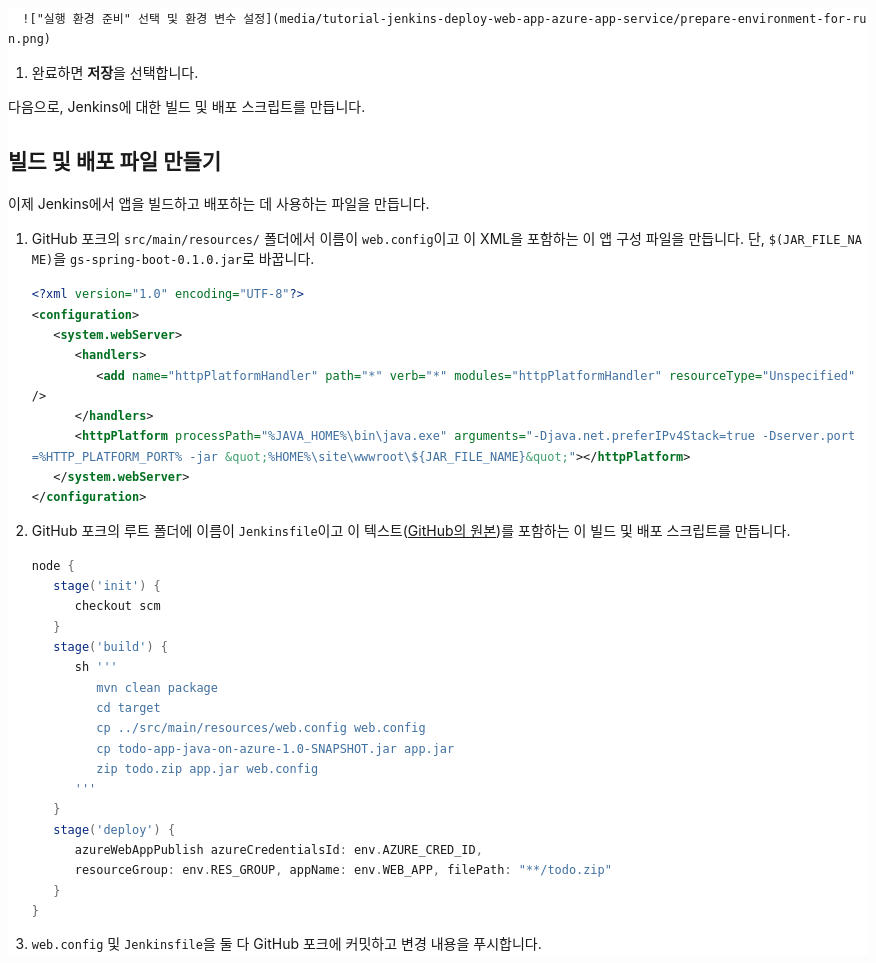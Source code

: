       !["실행 환경 준비" 선택 및 환경 변수 설정](media/tutorial-jenkins-deploy-web-app-azure-app-service/prepare-environment-for-run.png)

1. 완료하면 **저장**을 선택합니다.

다음으로, Jenkins에 대한 빌드 및 배포 스크립트를 만듭니다.

## <a name="create-build-and-deployment-files"></a>빌드 및 배포 파일 만들기

이제 Jenkins에서 앱을 빌드하고 배포하는 데 사용하는 파일을 만듭니다.

1. GitHub 포크의 `src/main/resources/` 폴더에서 이름이 `web.config`이고 이 XML을 포함하는 이 앱 구성 파일을 만듭니다. 단, `$(JAR_FILE_NAME)`을 `gs-spring-boot-0.1.0.jar`로 바꿉니다.

   ```xml
   <?xml version="1.0" encoding="UTF-8"?>
   <configuration>
      <system.webServer>
         <handlers>
            <add name="httpPlatformHandler" path="*" verb="*" modules="httpPlatformHandler" resourceType="Unspecified" />
         </handlers>
         <httpPlatform processPath="%JAVA_HOME%\bin\java.exe" arguments="-Djava.net.preferIPv4Stack=true -Dserver.port=%HTTP_PLATFORM_PORT% -jar &quot;%HOME%\site\wwwroot\${JAR_FILE_NAME}&quot;"></httpPlatform>
      </system.webServer>
   </configuration>
   ```

1. GitHub 포크의 루트 폴더에 이름이 `Jenkinsfile`이고 이 텍스트([GitHub의 원본](https://github.com/Microsoft/todo-app-java-on-azure/blob/master/doc/resources/jenkins/Jenkinsfile-webapp-se))를 포함하는 이 빌드 및 배포 스크립트를 만듭니다.

   ```groovy
   node {
      stage('init') {
         checkout scm
      }
      stage('build') {
         sh '''
            mvn clean package
            cd target
            cp ../src/main/resources/web.config web.config
            cp todo-app-java-on-azure-1.0-SNAPSHOT.jar app.jar 
            zip todo.zip app.jar web.config
         '''
      }
      stage('deploy') {
         azureWebAppPublish azureCredentialsId: env.AZURE_CRED_ID,
         resourceGroup: env.RES_GROUP, appName: env.WEB_APP, filePath: "**/todo.zip"
      }
   }
   ```

1. `web.config` 및 `Jenkinsfile`을 둘 다 GitHub 포크에 커밋하고 변경 내용을 푸시합니다.
